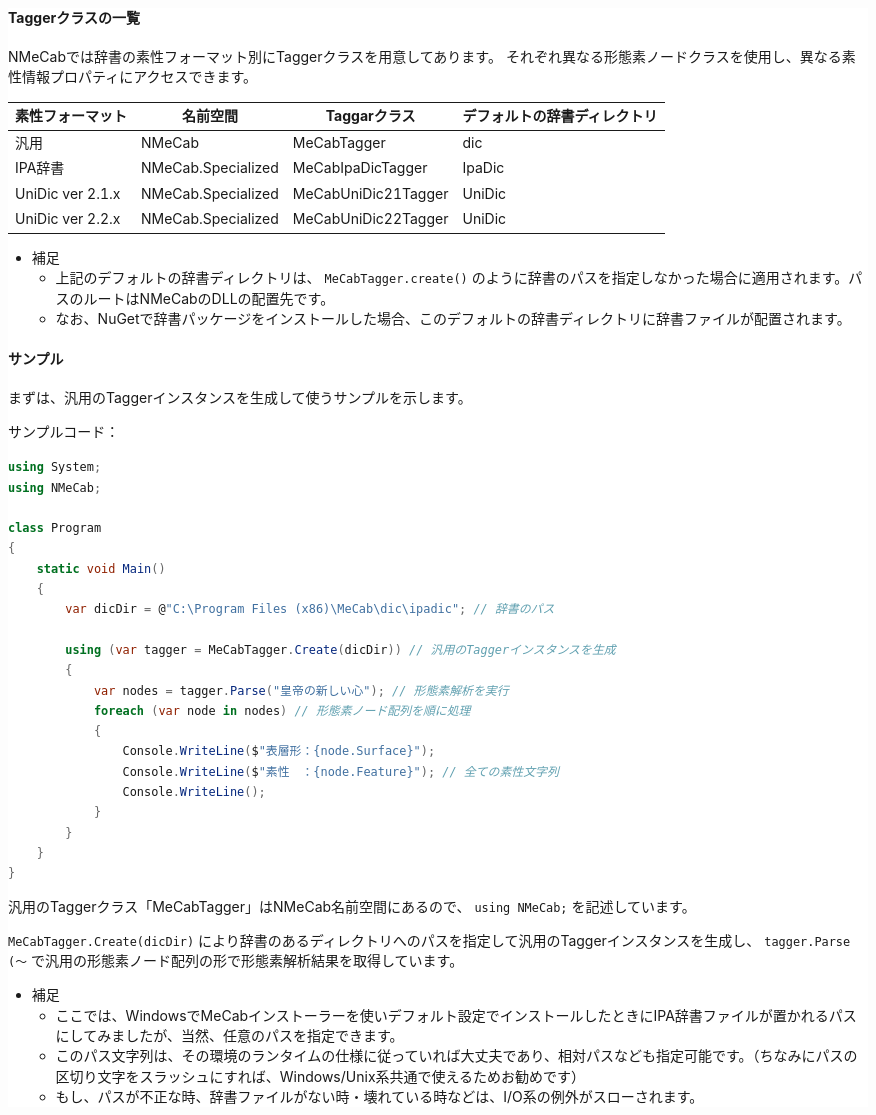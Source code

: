 #### Taggerクラスの一覧

NMeCabでは辞書の素性フォーマット別にTaggerクラスを用意してあります。
それぞれ異なる形態素ノードクラスを使用し、異なる素性情報プロパティにアクセスできます。

| 素性フォーマット | 名前空間 | Taggarクラス | デフォルトの辞書ディレクトリ |
| --- | --- | --- | --- |
| 汎用 | NMeCab | MeCabTagger | dic |
| IPA辞書 | NMeCab.Specialized | MeCabIpaDicTagger | IpaDic |
| UniDic ver 2.1.x | NMeCab.Specialized | MeCabUniDic21Tagger | UniDic |
| UniDic ver 2.2.x | NMeCab.Specialized | MeCabUniDic22Tagger | UniDic |

- 補足
  - 上記のデフォルトの辞書ディレクトリは、 `MeCabTagger.create()` のように辞書のパスを指定しなかった場合に適用されます。パスのルートはNMeCabのDLLの配置先です。
  - なお、NuGetで辞書パッケージをインストールした場合、このデフォルトの辞書ディレクトリに辞書ファイルが配置されます。

#### サンプル

まずは、汎用のTaggerインスタンスを生成して使うサンプルを示します。

サンプルコード：
```csharp
using System;
using NMeCab;

class Program
{
    static void Main()
    {
        var dicDir = @"C:\Program Files (x86)\MeCab\dic\ipadic"; // 辞書のパス

        using (var tagger = MeCabTagger.Create(dicDir)) // 汎用のTaggerインスタンスを生成
        {
            var nodes = tagger.Parse("皇帝の新しい心"); // 形態素解析を実行
            foreach (var node in nodes) // 形態素ノード配列を順に処理
            {
                Console.WriteLine($"表層形：{node.Surface}");
                Console.WriteLine($"素性　：{node.Feature}"); // 全ての素性文字列
                Console.WriteLine();
            }
        }
    }
}
```

汎用のTaggerクラス「MeCabTagger」はNMeCab名前空間にあるので、 `using NMeCab;` を記述しています。

`MeCabTagger.Create(dicDir)` により辞書のあるディレクトリへのパスを指定して汎用のTaggerインスタンスを生成し、 `tagger.Parse(～` で汎用の形態素ノード配列の形で形態素解析結果を取得しています。
- 補足
  - ここでは、WindowsでMeCabインストーラーを使いデフォルト設定でインストールしたときにIPA辞書ファイルが置かれるパスにしてみましたが、当然、任意のパスを指定できます。
  - このパス文字列は、その環境のランタイムの仕様に従っていれば大丈夫であり、相対パスなども指定可能です。（ちなみにパスの区切り文字をスラッシュにすれば、Windows/Unix系共通で使えるためお勧めです）
  - もし、パスが不正な時、辞書ファイルがない時・壊れている時などは、I/O系の例外がスローされます。

